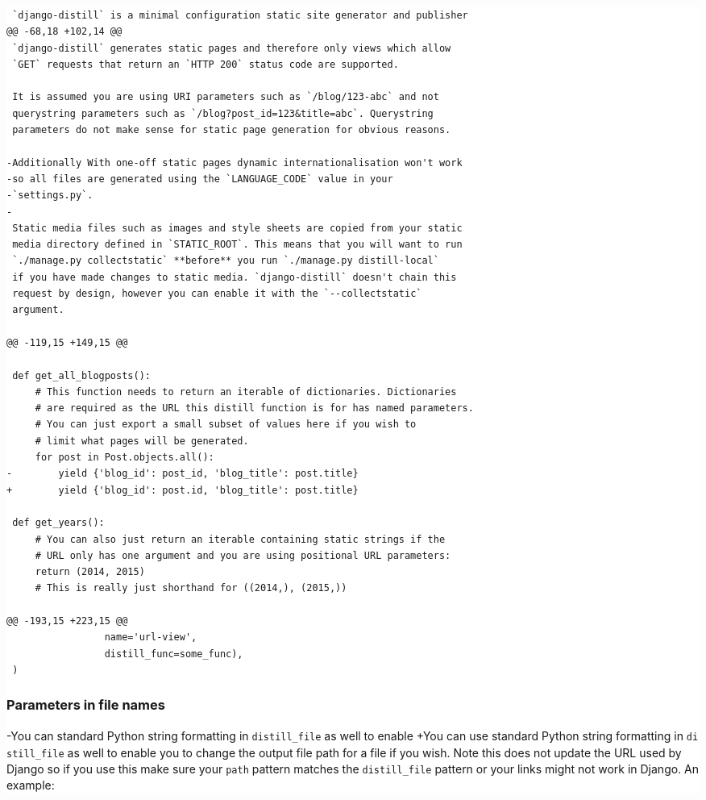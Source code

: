```
 `django-distill` is a minimal configuration static site generator and publisher
@@ -68,18 +102,14 @@
 `django-distill` generates static pages and therefore only views which allow
 `GET` requests that return an `HTTP 200` status code are supported.
 
 It is assumed you are using URI parameters such as `/blog/123-abc` and not
 querystring parameters such as `/blog?post_id=123&title=abc`. Querystring
 parameters do not make sense for static page generation for obvious reasons.
 
-Additionally With one-off static pages dynamic internationalisation won't work
-so all files are generated using the `LANGUAGE_CODE` value in your
-`settings.py`.
-
 Static media files such as images and style sheets are copied from your static
 media directory defined in `STATIC_ROOT`. This means that you will want to run
 `./manage.py collectstatic` **before** you run `./manage.py distill-local`
 if you have made changes to static media. `django-distill` doesn't chain this
 request by design, however you can enable it with the `--collectstatic`
 argument.
 
@@ -119,15 +149,15 @@
 
 def get_all_blogposts():
     # This function needs to return an iterable of dictionaries. Dictionaries
     # are required as the URL this distill function is for has named parameters.
     # You can just export a small subset of values here if you wish to
     # limit what pages will be generated.
     for post in Post.objects.all():
-        yield {'blog_id': post_id, 'blog_title': post.title}
+        yield {'blog_id': post.id, 'blog_title': post.title}
 
 def get_years():
     # You can also just return an iterable containing static strings if the
     # URL only has one argument and you are using positional URL parameters:
     return (2014, 2015)
     # This is really just shorthand for ((2014,), (2015,))
 
@@ -193,15 +223,15 @@
                 name='url-view',
                 distill_func=some_func),
 )
 ```
 
 ### Parameters in file names
 
-You can standard Python string formatting in `distill_file` as well to enable
+You can use standard Python string formatting in `distill_file` as well to enable
 you to change the output file path for a file if you wish. Note this does not
 update the URL used by Django so if you use this make sure your `path` pattern
 matches the `distill_file` pattern or your links might not work in Django. An
 example:
 